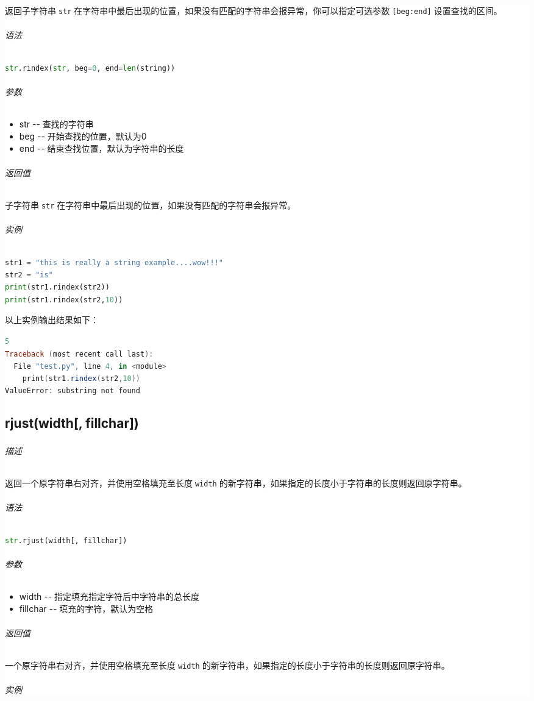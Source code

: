 返回子字符串 `str` 在字符串中最后出现的位置，如果没有匹配的字符串会报异常，你可以指定可选参数 `[beg:end]` 设置查找的区间。

###### 语法

```python
str.rindex(str, beg=0, end=len(string))
```

###### 参数

- str -- 查找的字符串
- beg -- 开始查找的位置，默认为0
- end -- 结束查找位置，默认为字符串的长度

###### 返回值

子字符串 `str` 在字符串中最后出现的位置，如果没有匹配的字符串会报异常。

###### 实例

```python
str1 = "this is really a string example....wow!!!"
str2 = "is"
print(str1.rindex(str2))
print(str1.rindex(str2,10))
```

以上实例输出结果如下：

```powershell
5
Traceback (most recent call last):
  File "test.py", line 4, in <module>
    print(str1.rindex(str2,10))
ValueError: substring not found
```

## rjust(width[, fillchar])

###### 描述

返回一个原字符串右对齐，并使用空格填充至长度 `width` 的新字符串，如果指定的长度小于字符串的长度则返回原字符串。

###### 语法

```python
str.rjust(width[, fillchar])
```

###### 参数

- width -- 指定填充指定字符后中字符串的总长度
- fillchar -- 填充的字符，默认为空格

###### 返回值

一个原字符串右对齐，并使用空格填充至长度 `width` 的新字符串，如果指定的长度小于字符串的长度则返回原字符串。

###### 实例
